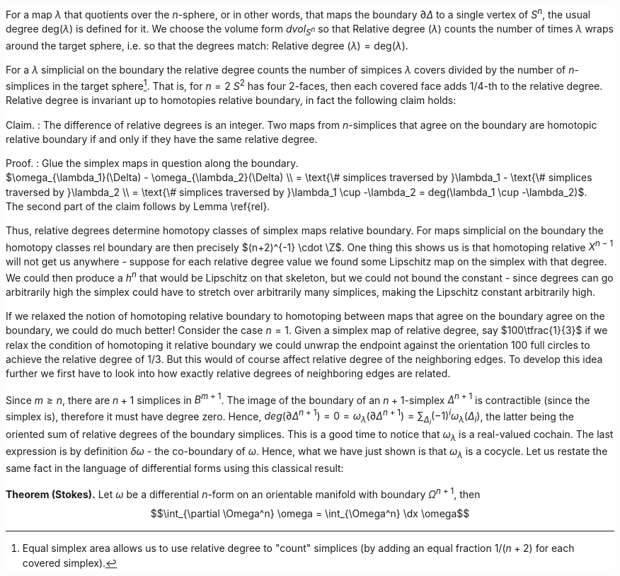 For a map $\lambda$ that quotients over the $n$-sphere, or in other words, that maps the boundary $\partial \Delta$ to a single vertex of $S^n$, the usual degree $\textrm{deg}(\lambda)$ is defined for it. We choose the volume form $dvol_{S^n}$ so that $\textrm{Relative degree } (\lambda)$ counts the number of times $\lambda$ wraps around the target sphere, i.e. so that the degrees match: $\textrm{Relative degree } (\lambda) = \textrm{deg} (\lambda)$.

For a $\lambda$ simplicial on the boundary the relative degree counts the number of simpices $\lambda$ covers divided by the number of $n$-simplices in the target sphere[^approximation_2]. That is, for $n=2$ $S^2$ has four $2$-faces, then each covered face adds $1/4$-th to the relative degree. Relative degree is invariant up to homotopies relative boundary, in fact the following claim holds:

 

Claim.
: The difference of relative degrees is an integer. Two maps from $n$-simplices that agree on the boundary are homotopic relative boundary if and only if they have the same relative degree.

Proof.
: Glue the simplex maps in question along the boundary.  
$\omega_{\lambda_1}(\Delta) - \omega_{\lambda_2}(\Delta) \\
= \text{\# simplices traversed by }\lambda_1 - \text{\# simplices traversed by }\lambda_2 \\
= \text{\# simplices traversed by }\lambda_1 \cup -\lambda_2 = deg(\lambda_1 \cup -\lambda_2)$.  
The second part of the claim follows by Lemma \ref{rel}.

Thus, relative degrees determine homotopy classes of simplex maps relative boundary. For maps simplicial on the boundary the homotopy classes rel boundary are then precisely $(n+2)^{-1} \cdot \Z$.
One thing this shows us is that homotoping relative $X^{n-1}$ will not get us anywhere - suppose for each relative degree value we found some Lipschitz map on the simplex with that degree. We could then produce a $h^n$ that would be Lipschitz on that skeleton, but we could not bound the constant - since degrees can go arbitrarily high the simplex could have to stretch over arbitrarily many simplices, making the Lipschitz constant arbitrarily high.

If we relaxed the notion of homotoping relative boundary to homotoping between maps that agree on the boundary agree on the boundary, we could do much better!
Consider the case $n=1$.
Given a simplex map of relative degree, say $100\tfrac{1}{3}$ if we relax the condition of homotoping it relative boundary we could unwrap the endpoint against the orientation 100 full circles to achieve the relative degree of $1/3$. But this would of course affect relative degree of the neighboring edges. To develop this idea further we first have to look into how exactly relative degrees of neighboring edges are related.

Since $m \geq n$, there are $n+1$ simplices in $B^{m+1}$. The image of the boundary of an $n+1$-simplex $\Delta^{n+1}$ is contractible (since the simplex is), therefore it must have degree zero. Hence, $deg (\partial \Delta^{n+1}) = 0 = \omega_\lambda(\partial \Delta^{n+1}) = \sum_{\Delta_i} (-1)^{i} \omega_\lambda(\Delta_i)$, the latter being the oriented sum of relative degrees of the boundary simplices. This is a good time to notice that $\omega_\lambda$ is a real-valued cochain. The last expression is by definition $\delta \omega$ - the co-boundary of $\omega$. Hence, what we have just shown is that $\omega_\lambda$ is a cocycle. Let us restate the same fact in the language of differential forms using this classical result:
   
    
**Theorem (Stokes).** Let $\omega$ be a differential $n$-form on an orientable manifold with boundary $\Omega^{n+1}$, then  
$$\int_{\partial \Omega^n} \omega = \int_{\Omega^n} \dx \omega$$

   

[^constant_homotopy]: By "constant" we mean the homotopy that does not change over time, $g^0_{0|S^m}=g^0_{t|S^m}=f$ for $\forall t \in [0,1]$. It is also sometimes called the "trivial" homotopy.
[^odd]: We only need this assumption in the last part of the main proof, namely in the "Higher dimensional skeleta" subsection. The rest of the discussion applies for arbitrary $n$. In particular we are allowed to use $S^2$ for examples.
[^approximation]: As mentioned before, symmetry of the triangulation will be important to us later on. We will address it explicitly later in the proof why we would like the target to have equilateral simplices of equal area.
[^approximation_2]: Equal simplex area allows us to use relative degree to "count" simplices (by adding an equal fraction $1/(n+2)$ for each covered simplex).